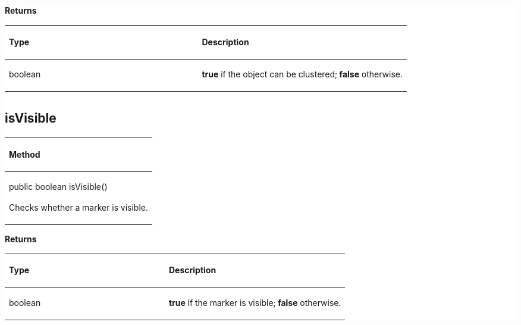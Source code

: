 </table>

**Returns**

<a name="table77696754420"></a>
<table><thead align="left"><tr id="row16769778441"><th class="cellrowborder" valign="top" width="48.02%" id="mcps1.1.3.1.1"><p id="p15201353193314"><a name="p15201353193314"></a><a name="p15201353193314"></a>Type</p>
</th>
<th class="cellrowborder" valign="top" width="51.980000000000004%" id="mcps1.1.3.1.2"><p id="p7201853163312"><a name="p7201853163312"></a><a name="p7201853163312"></a>Description</p>
</th>
</tr>
</thead>
<tbody><tr id="row12770127144419"><td class="cellrowborder" valign="top" width="48.02%" headers="mcps1.1.3.1.1 "><p id="p47701275440"><a name="p47701275440"></a><a name="p47701275440"></a>boolean</p>
</td>
<td class="cellrowborder" valign="top" width="51.980000000000004%" headers="mcps1.1.3.1.2 "><p id="p577010724411"><a name="p577010724411"></a><a name="p577010724411"></a><strong id="b16447115310519"><a name="b16447115310519"></a><a name="b16447115310519"></a>true</strong> if the object can be clustered; <strong id="b0969656125119"><a name="b0969656125119"></a><a name="b0969656125119"></a>false</strong> otherwise.</p>
</td>
</tr>
</tbody>
</table>

## isVisible<a name="section1952123613518"></a>

<a name="table16712mcpsimp"></a>
<table><thead align="left"><tr id="row16716mcpsimp"><th class="cellrowborder" valign="top" width="100%" id="mcps1.1.2.1.1"><p id="p16718mcpsimp"><a name="p16718mcpsimp"></a><a name="p16718mcpsimp"></a>Method</p>
</th>
</tr>
</thead>
<tbody><tr id="row16719mcpsimp"><td class="cellrowborder" valign="top" width="100%" headers="mcps1.1.2.1.1 "><p id="p16721mcpsimp"><a name="p16721mcpsimp"></a><a name="p16721mcpsimp"></a>public boolean isVisible()</p>
<p id="p1170719161457"><a name="p1170719161457"></a><a name="p1170719161457"></a>Checks whether a marker is visible.</p>
</td>
</tr>
</tbody>
</table>

**Returns**

<a name="table16730mcpsimp"></a>
<table><thead align="left"><tr id="row16735mcpsimp"><th class="cellrowborder" valign="top" width="47%" id="mcps1.1.3.1.1"><p id="p16737mcpsimp"><a name="p16737mcpsimp"></a><a name="p16737mcpsimp"></a>Type</p>
</th>
<th class="cellrowborder" valign="top" width="53%" id="mcps1.1.3.1.2"><p id="p16739mcpsimp"><a name="p16739mcpsimp"></a><a name="p16739mcpsimp"></a>Description</p>
</th>
</tr>
</thead>
<tbody><tr id="row16740mcpsimp"><td class="cellrowborder" valign="top" width="47%" headers="mcps1.1.3.1.1 "><p id="p16742mcpsimp"><a name="p16742mcpsimp"></a><a name="p16742mcpsimp"></a>boolean</p>
</td>
<td class="cellrowborder" valign="top" width="53%" headers="mcps1.1.3.1.2 "><p id="p16744mcpsimp"><a name="p16744mcpsimp"></a><a name="p16744mcpsimp"></a><strong id="b3648182744515"><a name="b3648182744515"></a><a name="b3648182744515"></a>true</strong> if the marker is visible; <strong id="b113939184451"><a name="b113939184451"></a><a name="b113939184451"></a>false</strong> otherwise.</p>